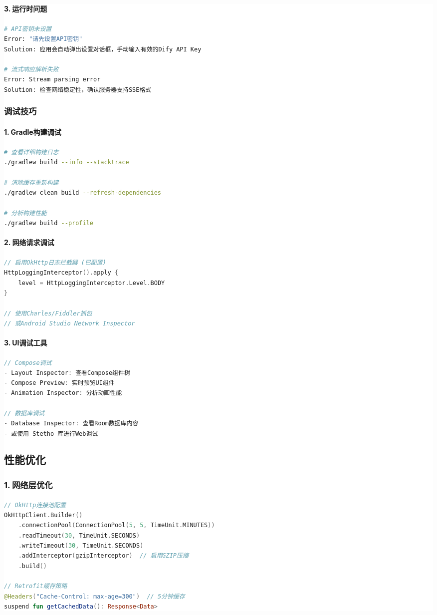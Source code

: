 #### 3. 运行时问题
```bash
# API密钥未设置
Error: "请先设置API密钥"
Solution: 应用会自动弹出设置对话框，手动输入有效的Dify API Key

# 流式响应解析失败
Error: Stream parsing error
Solution: 检查网络稳定性，确认服务器支持SSE格式
```

### 调试技巧

#### 1. Gradle构建调试
```bash
# 查看详细构建日志
./gradlew build --info --stacktrace

# 清除缓存重新构建
./gradlew clean build --refresh-dependencies

# 分析构建性能
./gradlew build --profile
```

#### 2. 网络请求调试
```kotlin
// 启用OkHttp日志拦截器 (已配置)
HttpLoggingInterceptor().apply {
    level = HttpLoggingInterceptor.Level.BODY
}

// 使用Charles/Fiddler抓包
// 或Android Studio Network Inspector
```

#### 3. UI调试工具
```kotlin
// Compose调试
- Layout Inspector: 查看Compose组件树
- Compose Preview: 实时预览UI组件  
- Animation Inspector: 分析动画性能

// 数据库调试
- Database Inspector: 查看Room数据库内容
- 或使用 Stetho 库进行Web调试
```

## 性能优化

### 1. 网络层优化
```kotlin
// OkHttp连接池配置
OkHttpClient.Builder()
    .connectionPool(ConnectionPool(5, 5, TimeUnit.MINUTES))
    .readTimeout(30, TimeUnit.SECONDS)
    .writeTimeout(30, TimeUnit.SECONDS)
    .addInterceptor(gzipInterceptor)  // 启用GZIP压缩
    .build()

// Retrofit缓存策略
@Headers("Cache-Control: max-age=300")  // 5分钟缓存
suspend fun getCachedData(): Response<Data>
```
